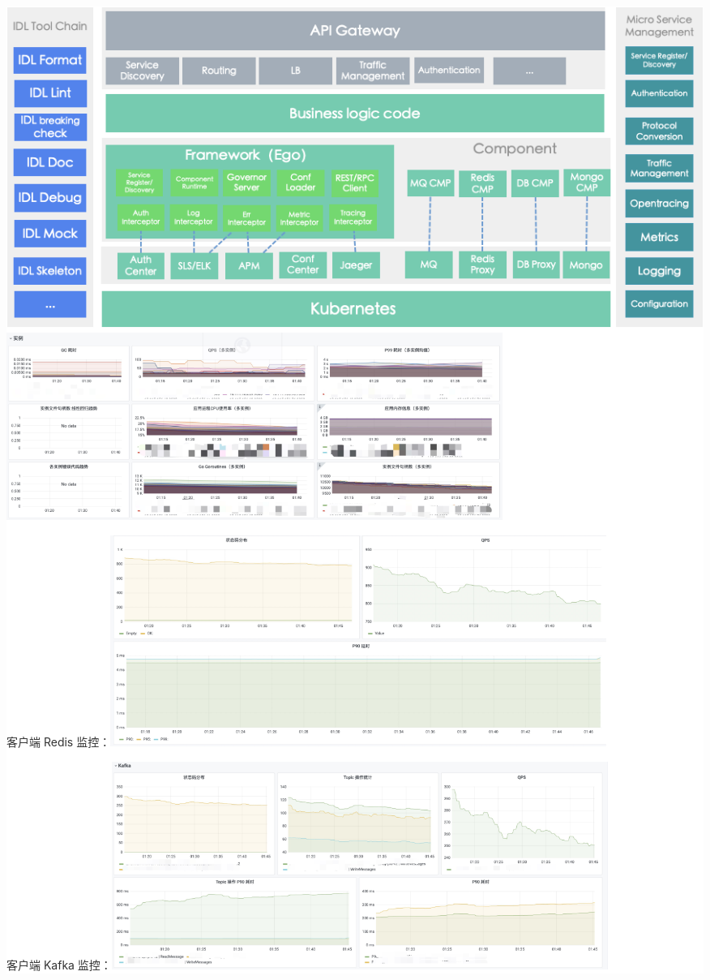 ![1719740172254-7fc7d0f5-2e6d-4c3c-ab70-951bc67b163f.png](./img/hWxKucj9_KyeWLiE/1719740172254-7fc7d0f5-2e6d-4c3c-ab70-951bc67b163f-996047.png)![1719657853525-5fd5db81-40c2-4a96-8843-c700892ee1b8.png](./img/hWxKucj9_KyeWLiE/1719657853525-5fd5db81-40c2-4a96-8843-c700892ee1b8-718006.png)

<font style="color:rgb(51, 51, 51);">客户端 Redis 监控：</font>![1719657853528-c2f9cf8e-00cc-4ba4-b244-84292ca14950.png](./img/hWxKucj9_KyeWLiE/1719657853528-c2f9cf8e-00cc-4ba4-b244-84292ca14950-774998.png)

<font style="color:rgb(51, 51, 51);">客户端 Kafka 监控：</font>![1719657853597-2f665ae6-1aa4-4363-a3db-9c1e4660c77c.png](./img/hWxKucj9_KyeWLiE/1719657853597-2f665ae6-1aa4-4363-a3db-9c1e4660c77c-533455.png)